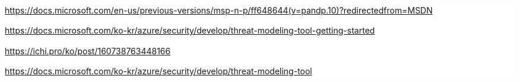 https://docs.microsoft.com/en-us/previous-versions/msp-n-p/ff648644(v=pandp.10)?redirectedfrom=MSDN

https://docs.microsoft.com/ko-kr/azure/security/develop/threat-modeling-tool-getting-started

https://ichi.pro/ko/post/160738763448166

https://docs.microsoft.com/ko-kr/azure/security/develop/threat-modeling-tool

